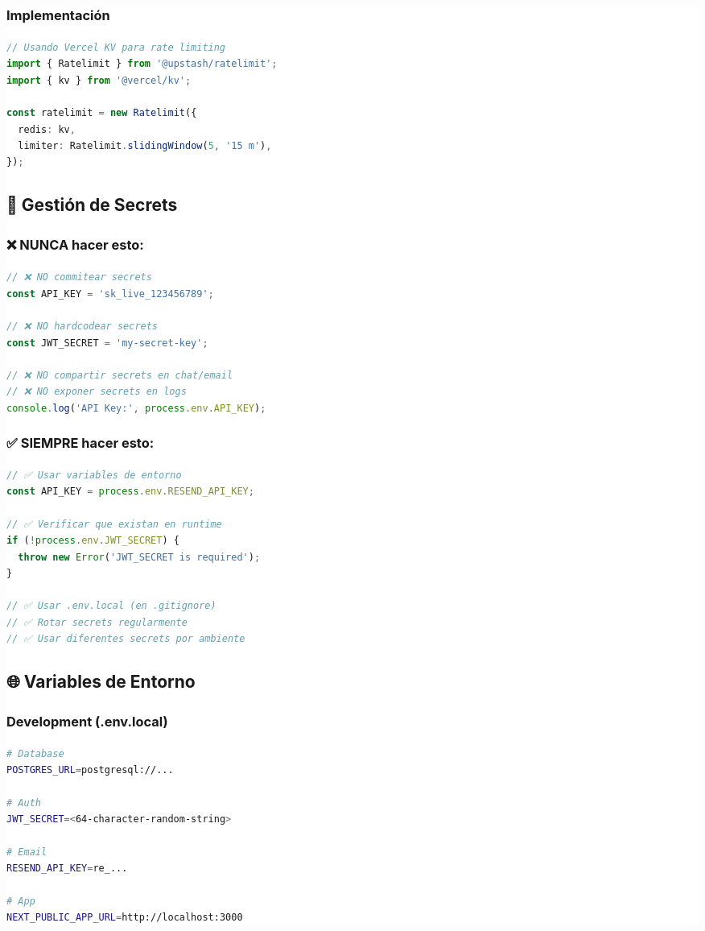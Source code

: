 ### Implementación

```typescript
// Usando Vercel KV para rate limiting
import { Ratelimit } from '@upstash/ratelimit';
import { kv } from '@vercel/kv';

const ratelimit = new Ratelimit({
  redis: kv,
  limiter: Ratelimit.slidingWindow(5, '15 m'),
});
```

## 🔑 Gestión de Secrets

### ❌ NUNCA hacer esto:

```javascript
// ❌ NO commitear secrets
const API_KEY = 'sk_live_123456789';

// ❌ NO hardcodear secrets
const JWT_SECRET = 'my-secret-key';

// ❌ NO compartir secrets en chat/email
// ❌ NO exponer secrets en logs
console.log('API Key:', process.env.API_KEY);
```

### ✅ SIEMPRE hacer esto:

```javascript
// ✅ Usar variables de entorno
const API_KEY = process.env.RESEND_API_KEY;

// ✅ Verificar que existan en runtime
if (!process.env.JWT_SECRET) {
  throw new Error('JWT_SECRET is required');
}

// ✅ Usar .env.local (en .gitignore)
// ✅ Rotar secrets regularmente
// ✅ Usar diferentes secrets por ambiente
```

## 🌐 Variables de Entorno

### Development (.env.local)

```bash
# Database
POSTGRES_URL=postgresql://...

# Auth
JWT_SECRET=<64-character-random-string>

# Email
RESEND_API_KEY=re_...

# App
NEXT_PUBLIC_APP_URL=http://localhost:3000
```
